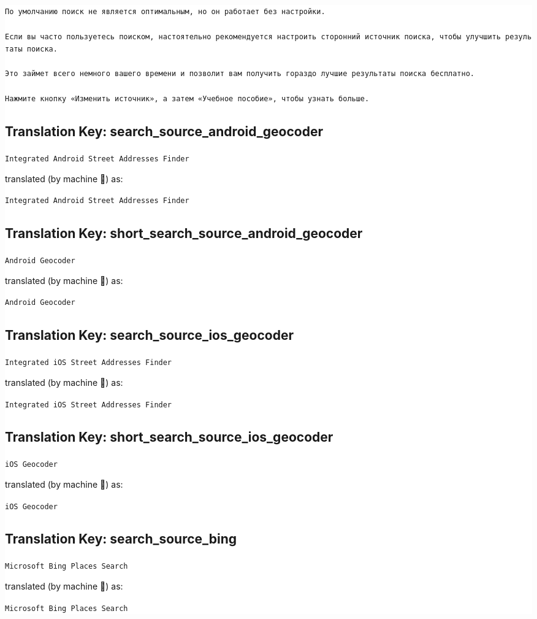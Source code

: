 ```
По умолчанию поиск не является оптимальным, но он работает без настройки.

Если вы часто пользуетесь поиском, настоятельно рекомендуется настроить сторонний источник поиска, чтобы улучшить результаты поиска.

Это займет всего немного вашего времени и позволит вам получить гораздо лучшие результаты поиска бесплатно.

Нажмите кнопку «Изменить источник», а затем «Учебное пособие», чтобы узнать больше.
```


## Translation Key: search_source_android_geocoder
```
Integrated Android Street Addresses Finder
```
translated (by machine 🤖) as:
```
Integrated Android Street Addresses Finder
```


## Translation Key: short_search_source_android_geocoder
```
Android Geocoder
```
translated (by machine 🤖) as:
```
Android Geocoder
```


## Translation Key: search_source_ios_geocoder
```
Integrated iOS Street Addresses Finder
```
translated (by machine 🤖) as:
```
Integrated iOS Street Addresses Finder
```


## Translation Key: short_search_source_ios_geocoder
```
iOS Geocoder
```
translated (by machine 🤖) as:
```
iOS Geocoder
```


## Translation Key: search_source_bing
```
Microsoft Bing Places Search
```
translated (by machine 🤖) as:
```
Microsoft Bing Places Search
```

